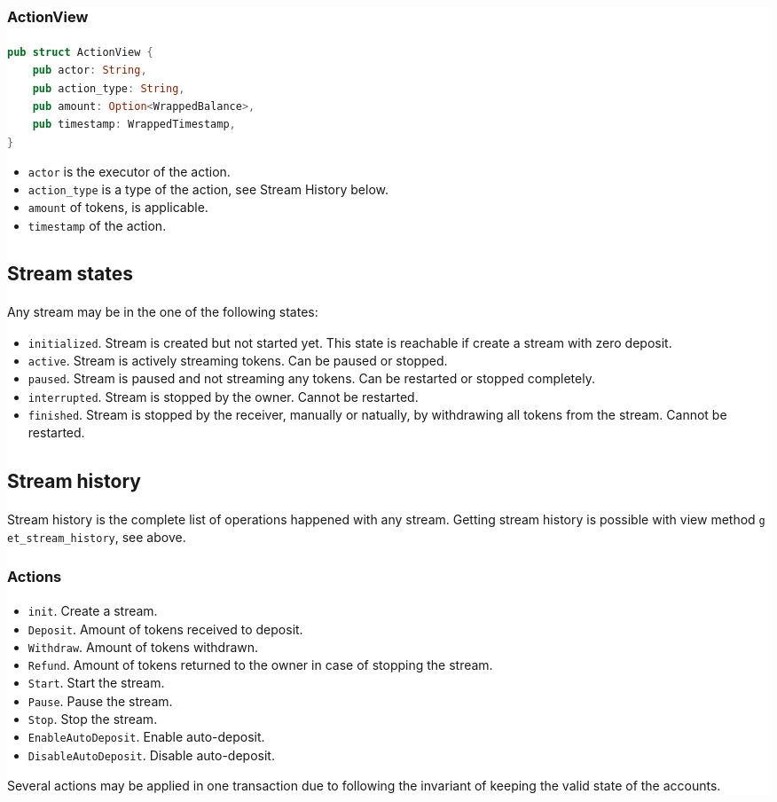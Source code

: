 ### ActionView

```rust
pub struct ActionView {
    pub actor: String,
    pub action_type: String,
    pub amount: Option<WrappedBalance>,
    pub timestamp: WrappedTimestamp,
}
```
- `actor` is the executor of the action.
- `action_type` is a type of the action, see Stream History below.
- `amount` of tokens, is applicable.
- `timestamp` of the action.

## Stream states

Any stream may be in the one of the following states:
- `initialized`. Stream is created but not started yet. This state is reachable if create a stream with zero deposit.
- `active`. Stream is actively streaming tokens. Can be paused or stopped.
- `paused`. Stream is paused and not streaming any tokens. Can be restarted or stopped completely.
- `interrupted`. Stream is stopped by the owner. Cannot be restarted.
- `finished`. Stream is stopped by the receiver, manually or natually, by withdrawing all tokens from the stream. Cannot be restarted.

## Stream history

Stream history is the complete list of operations happened with any stream.
Getting stream history is possible with view method `get_stream_history`, see above.

### Actions

- `init`. Create a stream.
- `Deposit`. Amount of tokens received to deposit.
- `Withdraw`. Amount of tokens withdrawn.
- `Refund`. Amount of tokens returned to the owner in case of stopping the stream.
- `Start`. Start the stream.
- `Pause`. Pause the stream.
- `Stop`. Stop the stream.
- `EnableAutoDeposit`. Enable auto-deposit.
- `DisableAutoDeposit`. Disable auto-deposit.

Several actions may be applied in one transaction due to following the invariant of keeping the valid state of the accounts.
